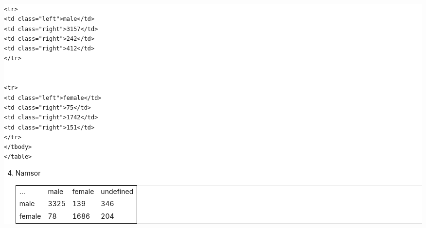     <tr>
    <td class="left">male</td>
    <td class="right">3157</td>
    <td class="right">242</td>
    <td class="right">412</td>
    </tr>
    
    
    <tr>
    <td class="left">female</td>
    <td class="right">75</td>
    <td class="right">1742</td>
    <td class="right">151</td>
    </tr>
    </tbody>
    </table>

4.  Namsor

    <table border="2" cellspacing="0" cellpadding="6" rules="groups" frame="hsides">
    
    
    <colgroup>
    <col  class="left" />
    
    <col  class="right" />
    
    <col  class="right" />
    
    <col  class="right" />
    </colgroup>
    <tbody>
    <tr>
    <td class="left">&#x2026;</td>
    <td class="right">male</td>
    <td class="right">female</td>
    <td class="right">undefined</td>
    </tr>
    
    
    <tr>
    <td class="left">male</td>
    <td class="right">3325</td>
    <td class="right">139</td>
    <td class="right">346</td>
    </tr>
    
    
    <tr>
    <td class="left">female</td>
    <td class="right">78</td>
    <td class="right">1686</td>
    <td class="right">204</td>
    </tr>
    </tbody>
    </table>
